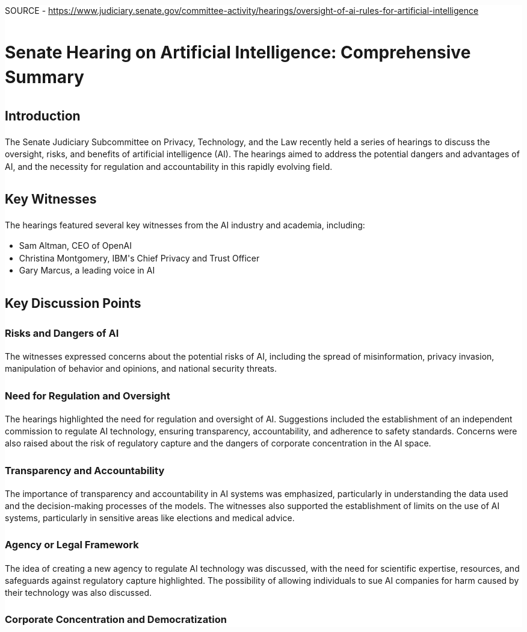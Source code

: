 SOURCE - https://www.judiciary.senate.gov/committee-activity/hearings/oversight-of-ai-rules-for-artificial-intelligence 

# Senate Hearing on Artificial Intelligence: Comprehensive Summary

## Introduction

The Senate Judiciary Subcommittee on Privacy, Technology, and the Law recently held a series of hearings to discuss the oversight, risks, and benefits of artificial intelligence (AI). The hearings aimed to address the potential dangers and advantages of AI, and the necessity for regulation and accountability in this rapidly evolving field.

## Key Witnesses

The hearings featured several key witnesses from the AI industry and academia, including:

- Sam Altman, CEO of OpenAI
- Christina Montgomery, IBM's Chief Privacy and Trust Officer
- Gary Marcus, a leading voice in AI

## Key Discussion Points

### Risks and Dangers of AI

The witnesses expressed concerns about the potential risks of AI, including the spread of misinformation, privacy invasion, manipulation of behavior and opinions, and national security threats.

### Need for Regulation and Oversight

The hearings highlighted the need for regulation and oversight of AI. Suggestions included the establishment of an independent commission to regulate AI technology, ensuring transparency, accountability, and adherence to safety standards. Concerns were also raised about the risk of regulatory capture and the dangers of corporate concentration in the AI space.

### Transparency and Accountability

The importance of transparency and accountability in AI systems was emphasized, particularly in understanding the data used and the decision-making processes of the models. The witnesses also supported the establishment of limits on the use of AI systems, particularly in sensitive areas like elections and medical advice.

### Agency or Legal Framework

The idea of creating a new agency to regulate AI technology was discussed, with the need for scientific expertise, resources, and safeguards against regulatory capture highlighted. The possibility of allowing individuals to sue AI companies for harm caused by their technology was also discussed.

### Corporate Concentration and Democratization
